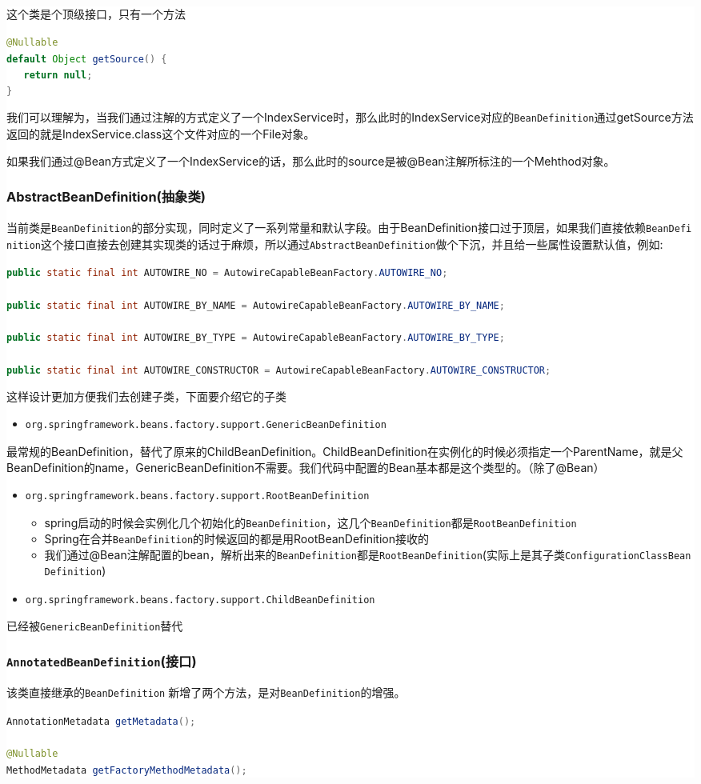 这个类是个顶级接口，只有一个方法

```java
@Nullable
default Object getSource() {
   return null;
}
```

我们可以理解为，当我们通过注解的方式定义了一个IndexService时，那么此时的IndexService对应的`BeanDefinition`通过getSource方法返回的就是IndexService.class这个文件对应的一个File对象。

如果我们通过@Bean方式定义了一个IndexService的话，那么此时的source是被@Bean注解所标注的一个Mehthod对象。



### AbstractBeanDefinition(抽象类)

当前类是`BeanDefinition`的部分实现，同时定义了一系列常量和默认字段。由于BeanDefinition接口过于顶层，如果我们直接依赖`BeanDefinition`这个接口直接去创建其实现类的话过于麻烦，所以通过`AbstractBeanDefinition`做个下沉，并且给一些属性设置默认值，例如:

```java
public static final int AUTOWIRE_NO = AutowireCapableBeanFactory.AUTOWIRE_NO;

public static final int AUTOWIRE_BY_NAME = AutowireCapableBeanFactory.AUTOWIRE_BY_NAME;

public static final int AUTOWIRE_BY_TYPE = AutowireCapableBeanFactory.AUTOWIRE_BY_TYPE;

public static final int AUTOWIRE_CONSTRUCTOR = AutowireCapableBeanFactory.AUTOWIRE_CONSTRUCTOR;
```

这样设计更加方便我们去创建子类，下面要介绍它的子类

* `org.springframework.beans.factory.support.GenericBeanDefinition`

最常规的BeanDefinition，替代了原来的ChildBeanDefinition。ChildBeanDefinition在实例化的时候必须指定一个ParentName，就是父BeanDefinition的name，GenericBeanDefinition不需要。我们代码中配置的Bean基本都是这个类型的。（除了@Bean）

* `org.springframework.beans.factory.support.RootBeanDefinition`
  * spring启动的时候会实例化几个初始化的`BeanDefinition`，这几个`BeanDefinition`都是`RootBeanDefinition`
  * Spring在合并`BeanDefinition`的时候返回的都是用RootBeanDefinition接收的
  * 我们通过@Bean注解配置的bean，解析出来的`BeanDefinition`都是`RootBeanDefinition`(实际上是其子类`ConfigurationClassBeanDefinition`)

* `org.springframework.beans.factory.support.ChildBeanDefinition`

已经被`GenericBeanDefinition`替代



### `AnnotatedBeanDefinition`(接口)

该类直接继承的`BeanDefinition`  新增了两个方法，是对`BeanDefinition`的增强。

```java
AnnotationMetadata getMetadata();

@Nullable
MethodMetadata getFactoryMethodMetadata();
```
